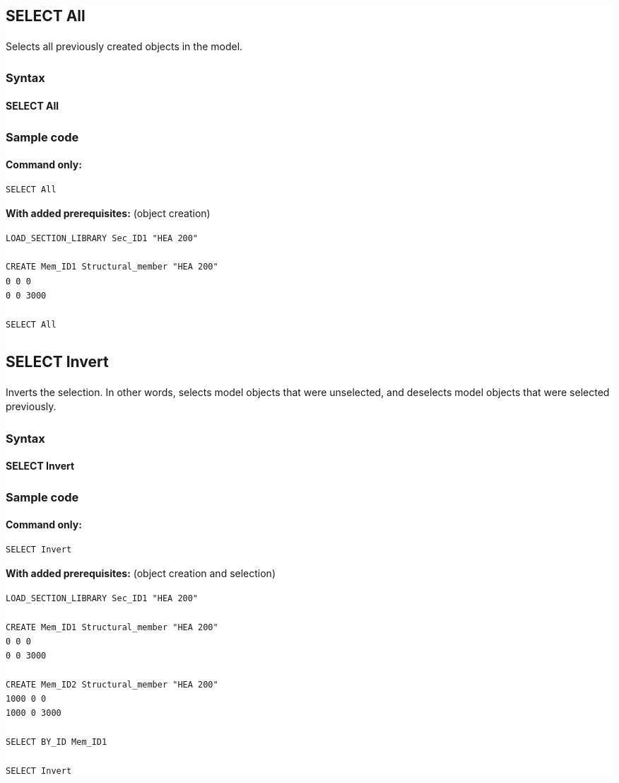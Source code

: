 ## SELECT All

Selects all previously created objects in the model.

### Syntax

**SELECT All**

### Sample code

**Command only:**

```
SELECT All
```

**With added prerequisites:** (object creation)

```
LOAD_SECTION_LIBRARY Sec_ID1 "HEA 200"

CREATE Mem_ID1 Structural_member "HEA 200"
0 0 0
0 0 3000

SELECT All
```

## SELECT Invert

Inverts the selection. In other words, selects model objects that were unselected, and deselects model objects that were selected previously.

### Syntax

**SELECT Invert**

### Sample code

**Command only:**
```
SELECT Invert
```

**With added prerequisites:** (object creation and selection)

```
LOAD_SECTION_LIBRARY Sec_ID1 "HEA 200"

CREATE Mem_ID1 Structural_member "HEA 200"
0 0 0
0 0 3000

CREATE Mem_ID2 Structural_member "HEA 200"
1000 0 0
1000 0 3000

SELECT BY_ID Mem_ID1

SELECT Invert
```

